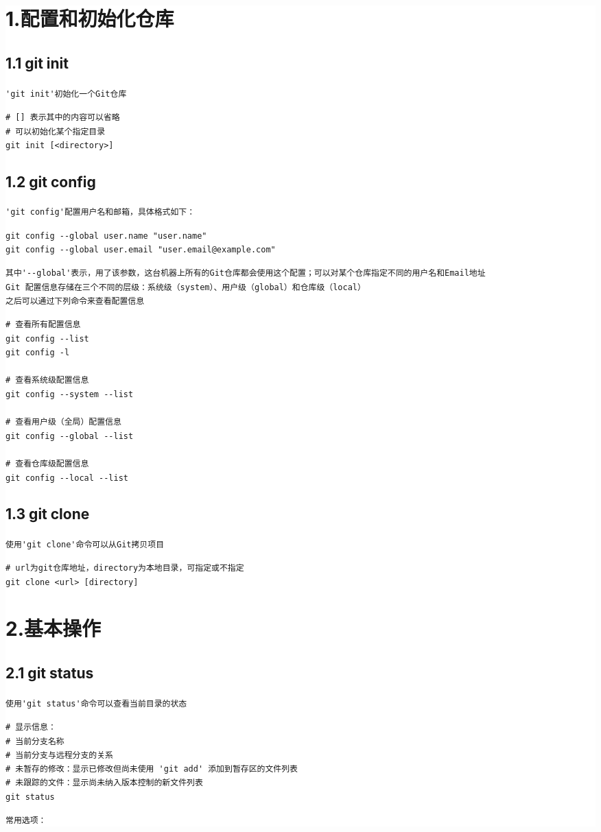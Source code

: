# 1.配置和初始化仓库

## 1.1 git init
    'git init'初始化一个Git仓库
    
```
# [] 表示其中的内容可以省略
# 可以初始化某个指定目录
git init [<directory>]
```

## 1.2 git config
    'git config'配置用户名和邮箱，具体格式如下：
```
git config --global user.name "user.name"
git config --global user.email "user.email@example.com"
```

    其中'--global'表示，用了该参数，这台机器上所有的Git仓库都会使用这个配置；可以对某个仓库指定不同的用户名和Email地址
    Git 配置信息存储在三个不同的层级：系统级（system）、用户级（global）和仓库级（local）
    之后可以通过下列命令来查看配置信息

```
# 查看所有配置信息
git config --list
git config -l

# 查看系统级配置信息
git config --system --list

# 查看用户级（全局）配置信息
git config --global --list

# 查看仓库级配置信息
git config --local --list
```

## 1.3 git clone
    使用'git clone'命令可以从Git拷贝项目
```
# url为git仓库地址，directory为本地目录，可指定或不指定
git clone <url> [directory]
```

# 2.基本操作 

## 2.1 git status
    使用'git status'命令可以查看当前目录的状态
```
# 显示信息：
# 当前分支名称
# 当前分支与远程分支的关系
# 未暂存的修改：显示已修改但尚未使用 'git add' 添加到暂存区的文件列表
# 未跟踪的文件：显示尚未纳入版本控制的新文件列表
git status
```
    常用选项：

